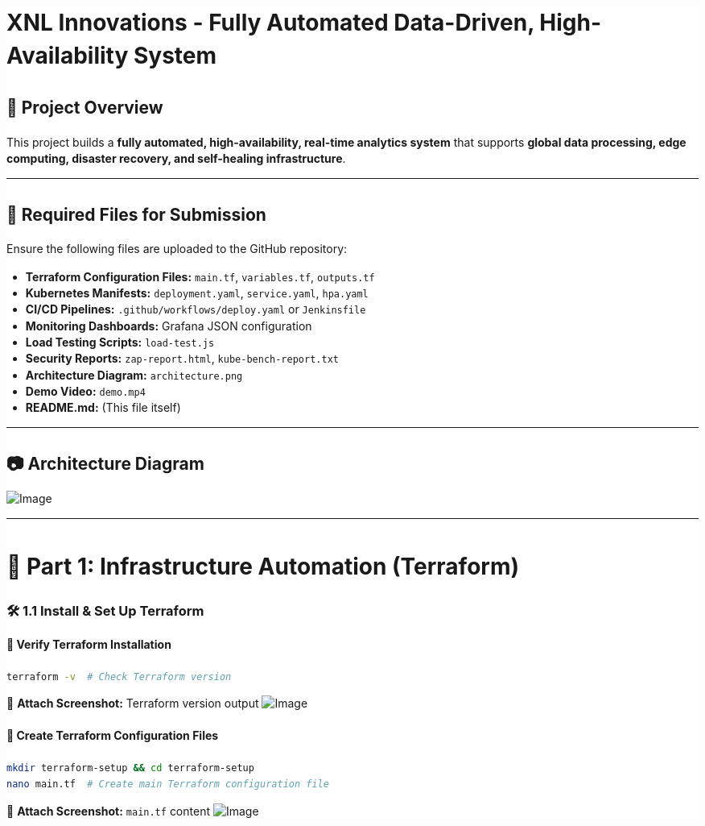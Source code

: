 
# XNL Innovations - Fully Automated Data-Driven, High-Availability System

## 📌 Project Overview
This project builds a **fully automated, high-availability, real-time analytics system** that supports **global data processing, edge computing, disaster recovery, and self-healing infrastructure**. 

---

## 📂 Required Files for Submission
Ensure the following files are uploaded to the GitHub repository:

- **Terraform Configuration Files:** `main.tf`, `variables.tf`, `outputs.tf`
- **Kubernetes Manifests:** `deployment.yaml`, `service.yaml`, `hpa.yaml`
- **CI/CD Pipelines:** `.github/workflows/deploy.yaml` or `Jenkinsfile`
- **Monitoring Dashboards:** Grafana JSON configuration
- **Load Testing Scripts:** `load-test.js`
- **Security Reports:** `zap-report.html`, `kube-bench-report.txt`
- **Architecture Diagram:** `architecture.png`
- **Demo Video:** `demo.mp4`
- **README.md:** (This file itself)

---


## 📷 Architecture Diagram
![Image](https://github.com/user-attachments/assets/6b3cc099-a9fe-4022-8891-e9db0a3c8d73)

---

# 📌 Part 1: Infrastructure Automation (Terraform)

### 🛠️ **1.1 Install & Set Up Terraform**

#### **🔹 Verify Terraform Installation**
```bash
terraform -v  # Check Terraform version
```
📌 **Attach Screenshot:** Terraform version output
![Image](https://github.com/user-attachments/assets/a9459f8e-9000-45b0-bb52-bc6d03d844f1)

#### **🔹 Create Terraform Configuration Files**
```bash
mkdir terraform-setup && cd terraform-setup
nano main.tf  # Create main Terraform configuration file
```
📌 **Attach Screenshot:** `main.tf` content
![Image](https://github.com/user-attachments/assets/fe6490cc-78bf-4b9e-9589-6e70ca48d986)
